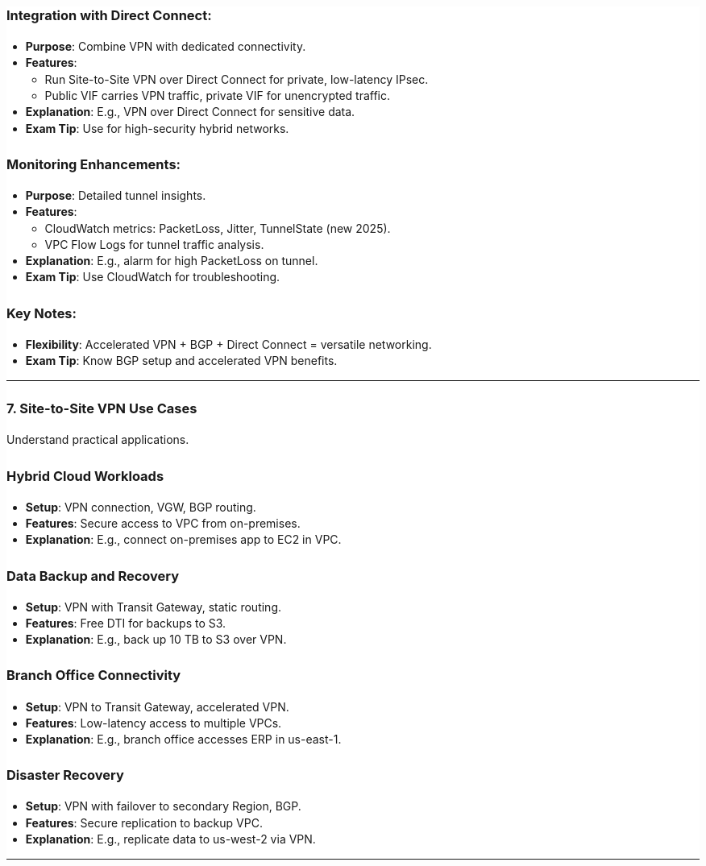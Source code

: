 ### **Integration with Direct Connect**:

- **Purpose**: Combine VPN with dedicated connectivity.
- **Features**:
    - Run Site-to-Site VPN over Direct Connect for private, low-latency IPsec.
    - Public VIF carries VPN traffic, private VIF for unencrypted traffic.
- **Explanation**: E.g., VPN over Direct Connect for sensitive data.
- **Exam Tip**: Use for high-security hybrid networks.

### **Monitoring Enhancements**:

- **Purpose**: Detailed tunnel insights.
- **Features**:
    - CloudWatch metrics: PacketLoss, Jitter, TunnelState (new 2025).
    - VPC Flow Logs for tunnel traffic analysis.
- **Explanation**: E.g., alarm for high PacketLoss on tunnel.
- **Exam Tip**: Use CloudWatch for troubleshooting.

### **Key Notes**:

- **Flexibility**: Accelerated VPN + BGP + Direct Connect = versatile networking.
- **Exam Tip**: Know BGP setup and accelerated VPN benefits.

---

### **7. Site-to-Site VPN Use Cases**

Understand practical applications.

### **Hybrid Cloud Workloads**

- **Setup**: VPN connection, VGW, BGP routing.
- **Features**: Secure access to VPC from on-premises.
- **Explanation**: E.g., connect on-premises app to EC2 in VPC.

### **Data Backup and Recovery**

- **Setup**: VPN with Transit Gateway, static routing.
- **Features**: Free DTI for backups to S3.
- **Explanation**: E.g., back up 10 TB to S3 over VPN.

### **Branch Office Connectivity**

- **Setup**: VPN to Transit Gateway, accelerated VPN.
- **Features**: Low-latency access to multiple VPCs.
- **Explanation**: E.g., branch office accesses ERP in us-east-1.

### **Disaster Recovery**

- **Setup**: VPN with failover to secondary Region, BGP.
- **Features**: Secure replication to backup VPC.
- **Explanation**: E.g., replicate data to us-west-2 via VPN.

---